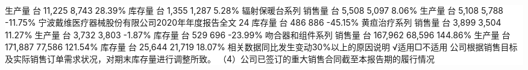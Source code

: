 生产量
台
11,225
8,743
28.39%
库存量
台
1,355
1,287
5.28%
辐射保暖台系列
销售量
台
5,508
5,097
8.06%
生产量
台
5,108
5,788
-11.75%
宁波戴维医疗器械股份有限公司2020年年度报告全文
24
库存量
台
486
886
-45.15%
黄疸治疗系列
销售量
台
3,899
3,504
11.27%
生产量
台
3,732
3,803
-1.87%
库存量
台
529
696
-23.99%
吻合器和组件系列
销售量
台
167,962
68,596
144.86%
生产量
台
171,887
77,586
121.54%
库存量
台
25,644
21,719
18.07%
相关数据同比发生变动30%以上的原因说明
√适用□不适用
公司根据销售目标及实际销售订单需求状况，对期末库存量进行调整所致。
（4）公司已签订的重大销售合同截至本报告期的履行情况